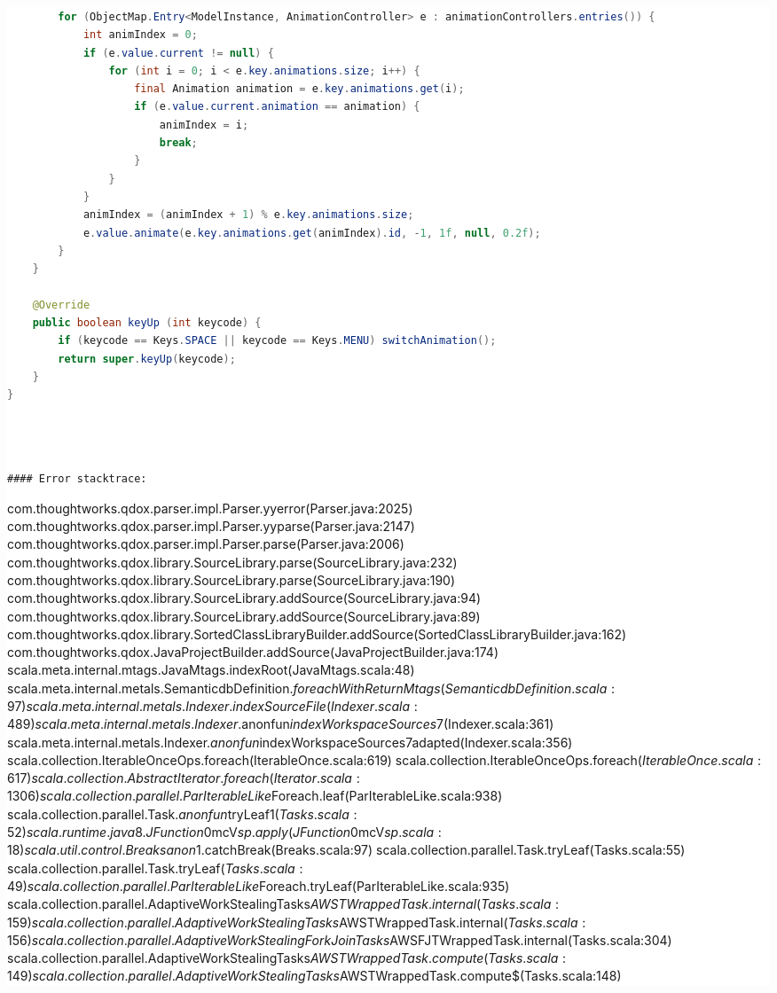 ```java
		for (ObjectMap.Entry<ModelInstance, AnimationController> e : animationControllers.entries()) {
			int animIndex = 0;
			if (e.value.current != null) {
				for (int i = 0; i < e.key.animations.size; i++) {
					final Animation animation = e.key.animations.get(i);
					if (e.value.current.animation == animation) {
						animIndex = i;
						break;
					}
				}
			}
			animIndex = (animIndex + 1) % e.key.animations.size;
			e.value.animate(e.key.animations.get(animIndex).id, -1, 1f, null, 0.2f);
		}
	}

	@Override
	public boolean keyUp (int keycode) {
		if (keycode == Keys.SPACE || keycode == Keys.MENU) switchAnimation();
		return super.keyUp(keycode);
	}
}
```

```



#### Error stacktrace:

```
com.thoughtworks.qdox.parser.impl.Parser.yyerror(Parser.java:2025)
	com.thoughtworks.qdox.parser.impl.Parser.yyparse(Parser.java:2147)
	com.thoughtworks.qdox.parser.impl.Parser.parse(Parser.java:2006)
	com.thoughtworks.qdox.library.SourceLibrary.parse(SourceLibrary.java:232)
	com.thoughtworks.qdox.library.SourceLibrary.parse(SourceLibrary.java:190)
	com.thoughtworks.qdox.library.SourceLibrary.addSource(SourceLibrary.java:94)
	com.thoughtworks.qdox.library.SourceLibrary.addSource(SourceLibrary.java:89)
	com.thoughtworks.qdox.library.SortedClassLibraryBuilder.addSource(SortedClassLibraryBuilder.java:162)
	com.thoughtworks.qdox.JavaProjectBuilder.addSource(JavaProjectBuilder.java:174)
	scala.meta.internal.mtags.JavaMtags.indexRoot(JavaMtags.scala:48)
	scala.meta.internal.metals.SemanticdbDefinition$.foreachWithReturnMtags(SemanticdbDefinition.scala:97)
	scala.meta.internal.metals.Indexer.indexSourceFile(Indexer.scala:489)
	scala.meta.internal.metals.Indexer.$anonfun$indexWorkspaceSources$7(Indexer.scala:361)
	scala.meta.internal.metals.Indexer.$anonfun$indexWorkspaceSources$7$adapted(Indexer.scala:356)
	scala.collection.IterableOnceOps.foreach(IterableOnce.scala:619)
	scala.collection.IterableOnceOps.foreach$(IterableOnce.scala:617)
	scala.collection.AbstractIterator.foreach(Iterator.scala:1306)
	scala.collection.parallel.ParIterableLike$Foreach.leaf(ParIterableLike.scala:938)
	scala.collection.parallel.Task.$anonfun$tryLeaf$1(Tasks.scala:52)
	scala.runtime.java8.JFunction0$mcV$sp.apply(JFunction0$mcV$sp.scala:18)
	scala.util.control.Breaks$$anon$1.catchBreak(Breaks.scala:97)
	scala.collection.parallel.Task.tryLeaf(Tasks.scala:55)
	scala.collection.parallel.Task.tryLeaf$(Tasks.scala:49)
	scala.collection.parallel.ParIterableLike$Foreach.tryLeaf(ParIterableLike.scala:935)
	scala.collection.parallel.AdaptiveWorkStealingTasks$AWSTWrappedTask.internal(Tasks.scala:159)
	scala.collection.parallel.AdaptiveWorkStealingTasks$AWSTWrappedTask.internal$(Tasks.scala:156)
	scala.collection.parallel.AdaptiveWorkStealingForkJoinTasks$AWSFJTWrappedTask.internal(Tasks.scala:304)
	scala.collection.parallel.AdaptiveWorkStealingTasks$AWSTWrappedTask.compute(Tasks.scala:149)
	scala.collection.parallel.AdaptiveWorkStealingTasks$AWSTWrappedTask.compute$(Tasks.scala:148)